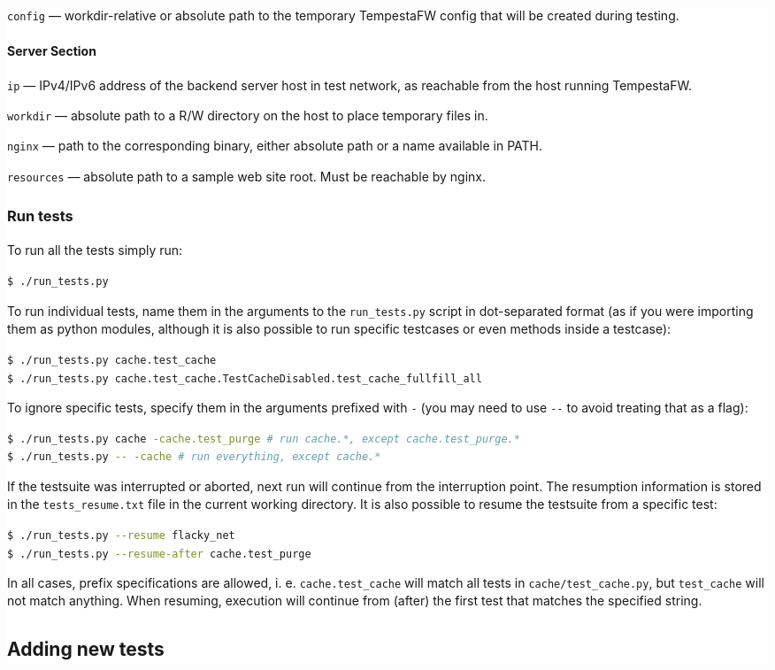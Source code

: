 `config` — workdir-relative or absolute path to the temporary TempestaFW config
that will be created during testing.


#### Server Section

`ip` — IPv4/IPv6 address of the backend server host in test network, as
reachable from the host running TempestaFW.

`workdir` — absolute path to a R/W directory on the host to place temporary
files in.

`nginx` — path to the corresponding binary, either absolute path or a name
available in PATH.

`resources` — absolute path to a sample web site root. Must be reachable by
nginx.

### Run tests

To run all the tests simply run:
```sh
$ ./run_tests.py
```

To run individual tests, name them in the arguments to the `run_tests.py` script
in dot-separated format (as if you were importing them as python modules,
although it is also possible to run specific testcases or even methods inside a
testcase):
```sh
$ ./run_tests.py cache.test_cache
$ ./run_tests.py cache.test_cache.TestCacheDisabled.test_cache_fullfill_all
```

To ignore specific tests, specify them in the arguments prefixed with `-`
(you may need to use `--` to avoid treating that as a flag):
```sh
$ ./run_tests.py cache -cache.test_purge # run cache.*, except cache.test_purge.*
$ ./run_tests.py -- -cache # run everything, except cache.*
```

If the testsuite was interrupted or aborted, next run will continue from the
interruption point. The resumption information is stored in the
`tests_resume.txt` file in the current working directory. It is also possible
to resume the testsuite from a specific test:
```sh
$ ./run_tests.py --resume flacky_net
$ ./run_tests.py --resume-after cache.test_purge
```

In all cases, prefix specifications are allowed, i. e. `cache.test_cache` will
match all tests in `cache/test_cache.py`, but `test_cache` will not match
anything. When resuming, execution will continue from (after) the first test
that matches the specified string.

## Adding new tests
